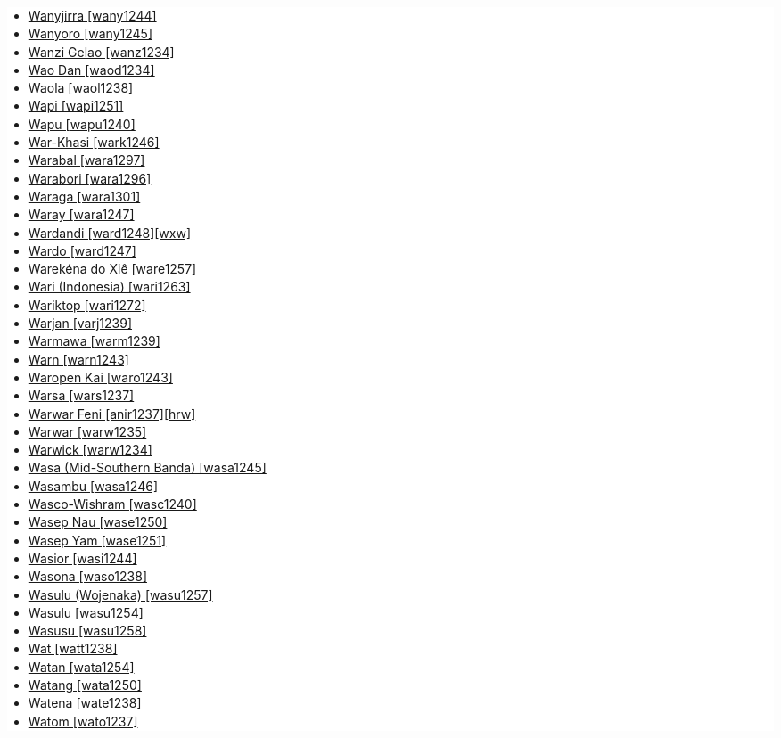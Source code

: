 - [Wanyjirra [wany1244]](tree/pama1250/dese1234/ngum1251/ngum1256/guri1250/guri1247/wany1244/md.ini)
- [Wanyoro [wany1245]](tree/nilo1247/west2493/luob1235/sout2831/adho1241/alur1250/wany1245/md.ini)
- [Wanzi Gelao [wanz1234]](tree/taik1256/kada1291/sout3143/west2798/gela1265/qaua1234/wanz1234/md.ini)
- [Wao Dan [waod1234]](tree/mand1469/east2697/sout3140/guro1245/guro1246/dant1235/dann1241/nucl1770/west2877/waod1234/md.ini)
- [Waola [waol1238]](tree/nucl1709/enga1254/kewa1249/anga1291/anga1313/anga1314/anga1292/waol1238/md.ini)
- [Wapi [wapi1251]](tree/nucl1708/auol1234/oloe1234/oloo1241/wapi1251/md.ini)
- [Wapu [wapu1240]](tree/nucl1709/fini1244/fini1245/want1251/want1253/want1252/wapu1240/md.ini)
- [War-Khasi [wark1246]](tree/aust1305/khas1273/khas1268/warj1242/wark1246/md.ini)
- [Warabal [wara1297]](tree/aust1307/mala1545/cent2237/cent2245/aruu1241/cent2309/lola1248/wara1297/md.ini)
- [Warabori [wara1296]](tree/aust1307/mala1545/cent2237/east2712/sout2850/sout3229/cend1238/yape1249/cent2277/ansu1238/mara1397/wara1296/md.ini)
- [Waraga [wara1301]](tree/tebe1251/folo1238/wara1301/md.ini)
- [Waray [wara1247]](tree/aust1307/mala1545/grea1284/cent2246/bisa1268/cent2263/wara1304/sama1315/wara1300/wara1247/md.ini)
- [Wardandi [ward1248][wxw]](tree/pama1250/sout3134/nyun1247/ward1248/md.ini)
- [Wardo [ward1247]](tree/aust1307/mala1545/cent2237/east2712/sout2850/sout3229/cend1238/biak1249/biak1250/biak1248/ward1247/md.ini)
- [Warekéna do Xiê [ware1257]](tree/araw1281/alto1249/pare1275/guar1293/ware1257/md.ini)
- [Wari (Indonesia) [wari1263]](tree/aust1307/mala1545/cent2237/east2712/sout2850/sout3229/cend1238/biak1249/biak1250/biak1248/wari1263/md.ini)
- [Wariktop [wari1272]](tree/nucl1709/cent2116/awyu1265/grea1275/awyu1263/dumu1247/mand1473/mand1444/wari1272/md.ini)
- [Warjan [varj1239]](tree/indo1319/clas1257/indo1320/nuri1243/sout3243/waig1246/waig1243/varj1239/md.ini)
- [Warmawa [warm1239]](tree/indo1319/clas1257/indo1320/iran1269/cent2317/cent2318/nort3177/laki1246/kurd1259/cent1972/sine1239/warm1239/md.ini)
- [Warn [warn1243]](tree/atla1278/mela1257/bull1245/kiss1245/sout2778/warn1243/md.ini)
- [Waropen Kai [waro1243]](tree/aust1307/mala1545/cent2237/east2712/sout2850/sout3229/waro1242/waro1243/md.ini)
- [Warsa [wars1237]](tree/aust1307/mala1545/cent2237/east2712/sout2850/sout3229/cend1238/biak1249/biak1250/biak1248/wars1237/md.ini)
- [Warwar Feni [anir1237][hrw]](tree/aust1307/mala1545/cent2237/east2712/ocea1241/west2818/meso1253/newi1242/stge1234/tang1348/niwe1235/anir1237/md.ini)
- [Warwar [warw1235]](tree/atla1278/volt1241/benu1247/bant1294/nort3168/mamb1309/niza1234/konj1251/mamb1310/mamb1311/mamb1312/nige1255/warw1235/md.ini)
- [Warwick [warw1234]](tree/pama1250/sout3135/news1235/band1357/band1339/inla1268/cond1242/warw1234/md.ini)
- [Wasa (Mid-Southern Banda) [wasa1245]](tree/atla1278/volt1241/nort3149/came1255/uban1244/band1341/nucl1797/cent2021/cent2022/mids1242/mids1243/wasa1245/md.ini)
- [Wasambu [wasa1246]](tree/sepi1257/nuku1256/kwan1286/kwan1278/wasa1246/md.ini)
- [Wasco-Wishram [wasc1240]](tree/chin1490/wasc1239/wasc1240/md.ini)
- [Wasep Nau [wase1250]](tree/nucl1708/komb1276/urat1244/wase1250/md.ini)
- [Wasep Yam [wase1251]](tree/nucl1708/komb1276/urat1244/wase1251/md.ini)
- [Wasior [wasi1244]](tree/aust1307/mala1545/cent2237/east2712/sout2850/sout3229/cend1238/yape1249/cent2277/ansu1238/wand1267/wasi1244/md.ini)
- [Wasona [waso1238]](tree/tuca1253/east2698/east2702/east2707/tuca1252/waso1238/md.ini)
- [Wasulu (Wojenaka) [wasu1257]](tree/mand1469/west2780/mand1431/cent2047/mand1432/mand1433/mand1434/mand1435/east2425/mani1303/woje1238/wasu1257/md.ini)
- [Wasulu [wasu1254]](tree/mand1469/west2780/mand1431/cent2047/mand1432/mand1433/mand1434/mand1435/east2425/mane1267/east2426/wasu1254/md.ini)
- [Wasusu [wasu1258]](tree/namb1299/namb1300/sout2994/wasu1258/md.ini)
- [Wat [watt1238]](tree/atla1278/volt1241/benu1247/bant1294/sout3152/wide1239/narr1282/mbam1249/nkam1238/limb1268/watt1238/md.ini)
- [Watan [wata1254]](tree/aust1307/mala1545/cent2237/cent2245/bima1248/flor1239/lama1293/nort3216/adon1237/east2469/wata1254/md.ini)
- [Watang [wata1250]](tree/timo1261/alor1249/alor1250/kama1365/wata1250/md.ini)
- [Watena [wate1238]](tree/timo1261/alor1249/alor1250/kola1286/tang1352/kula1280/wate1238/md.ini)
- [Watom [wato1237]](tree/aust1307/mala1545/cent2237/east2712/ocea1241/west2818/meso1253/newi1242/stge1234/patp1244/mini1257/kuan1248/wato1237/md.ini)